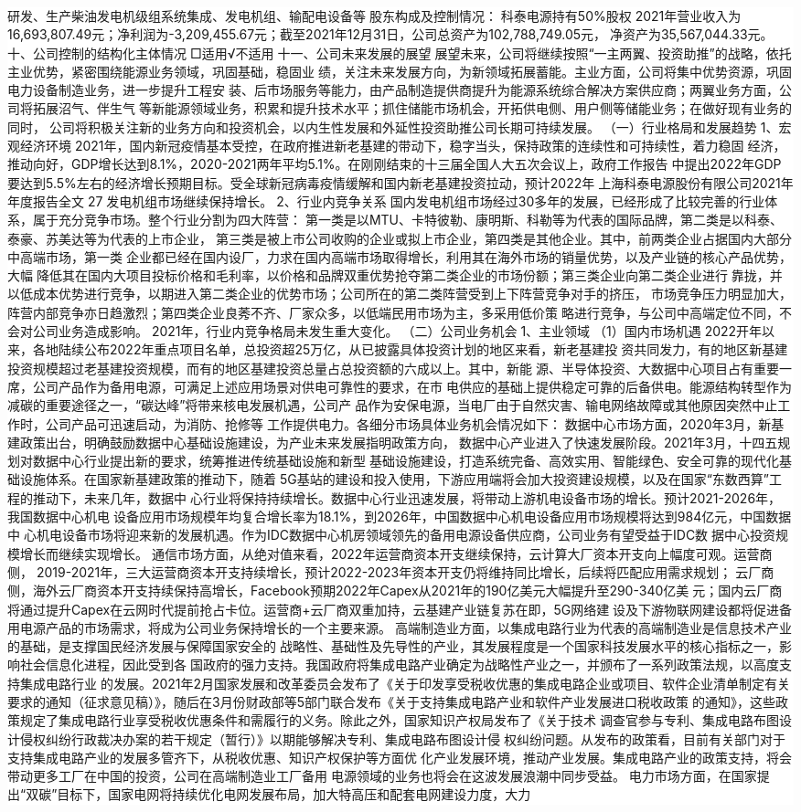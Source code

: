研发、生产柴油发电机级组系统集成、发电机组、输配电设备等
股东构成及控制情况：
科泰电源持有50%股权
2021年营业收入为16,693,807.49元；净利润为-3,209,455.67元；截至2021年12月31日，公司总资产为102,788,749.05元，
净资产为35,567,044.33元。
十、公司控制的结构化主体情况
□适用√不适用
十一、公司未来发展的展望
展望未来，公司将继续按照“一主两翼、投资助推”的战略，依托主业优势，紧密围绕能源业务领域，巩固基础，稳固业
绩，关注未来发展方向，为新领域拓展蓄能。主业方面，公司将集中优势资源，巩固电力设备制造业务，进一步提升工程安
装、后市场服务等能力，由产品制造提供商提升为能源系统综合解决方案供应商；两翼业务方面，公司将拓展沼气、伴生气
等新能源领域业务，积累和提升技术水平；抓住储能市场机会，开拓供电侧、用户侧等储能业务；在做好现有业务的同时，
公司将积极关注新的业务方向和投资机会，以内生性发展和外延性投资助推公司长期可持续发展。
（一）行业格局和发展趋势
1、宏观经济环境
2021年，国内新冠疫情基本受控，在政府推进新老基建的带动下，稳字当头，保持政策的连续性和可持续性，着力稳固
经济，推动向好，GDP增长达到8.1%，2020-2021两年平均5.1%。在刚刚结束的十三届全国人大五次会议上，政府工作报告
中提出2022年GDP要达到5.5%左右的经济增长预期目标。受全球新冠病毒疫情缓解和国内新老基建投资拉动，预计2022年
上海科泰电源股份有限公司2021年年度报告全文
27
发电机组市场继续保持增长。
2、行业内竞争关系
国内发电机组市场经过30多年的发展，已经形成了比较完善的行业体系，属于充分竞争市场。整个行业分割为四大阵营：
第一类是以MTU、卡特彼勒、康明斯、科勒等为代表的国际品牌，第二类是以科泰、泰豪、苏美达等为代表的上市企业，
第三类是被上市公司收购的企业或拟上市企业，第四类是其他企业。其中，前两类企业占据国内大部分中高端市场，第一类
企业都已经在国内设厂，力求在国内高端市场取得增长，利用其在海外市场的销量优势，以及产业链的核心产品优势，大幅
降低其在国内大项目投标价格和毛利率，以价格和品牌双重优势抢夺第二类企业的市场份额；第三类企业向第二类企业进行
靠拢，并以低成本优势进行竞争，以期进入第二类企业的优势市场；公司所在的第二类阵营受到上下阵营竞争对手的挤压，
市场竞争压力明显加大，阵营内部竞争亦日趋激烈；第四类企业良莠不齐、厂家众多，以低端民用市场为主，多采用低价策
略进行竞争，与公司中高端定位不同，不会对公司业务造成影响。
2021年，行业内竞争格局未发生重大变化。
（二）公司业务机会
1、主业领域
（1）国内市场机遇
2022开年以来，各地陆续公布2022年重点项目名单，总投资超25万亿，从已披露具体投资计划的地区来看，新老基建投
资共同发力，有的地区新基建投资规模超过老基建投资规模，而有的地区基建投资总量占总投资额的六成以上。其中，新能
源、半导体投资、大数据中心项目占有重要一席，公司产品作为备用电源，可满足上述应用场景对供电可靠性的要求，在市
电供应的基础上提供稳定可靠的后备供电。能源结构转型作为减碳的重要途径之一，“碳达峰”将带来核电发展机遇，公司产
品作为安保电源，当电厂由于自然灾害、输电网络故障或其他原因突然中止工作时，公司产品可迅速启动，为消防、抢修等
工作提供电力。各细分市场具体业务机会情况如下：
数据中心市场方面，2020年3月，新基建政策出台，明确鼓励数据中心基础设施建设，为产业未来发展指明政策方向，
数据中心产业进入了快速发展阶段。2021年3月，十四五规划对数据中心行业提出新的要求，统筹推进传统基础设施和新型
基础设施建设，打造系统完备、高效实用、智能绿色、安全可靠的现代化基础设施体系。在国家新基建政策的推动下，随着
5G基站的建设和投入使用，下游应用端将会加大投资建设规模，以及在国家“东数西算”工程的推动下，未来几年，数据中
心行业将保持持续增长。数据中心行业迅速发展，将带动上游机电设备市场的增长。预计2021-2026年，我国数据中心机电
设备应用市场规模年均复合增长率为18.1%，到2026年，中国数据中心机电设备应用市场规模将达到984亿元，中国数据中
心机电设备市场将迎来新的发展机遇。作为IDC数据中心机房领域领先的备用电源设备供应商，公司业务有望受益于IDC数
据中心投资规模增长而继续实现增长。
通信市场方面，从绝对值来看，2022年运营商资本开支继续保持，云计算大厂资本开支向上幅度可观。运营商侧，
2019-2021年，三大运营商资本开支持续增长，预计2022-2023年资本开支仍将维持同比增长，后续将匹配应用需求规划；
云厂商侧，海外云厂商资本开支持续保持高增长，Facebook预期2022年Capex从2021年的190亿美元大幅提升至290-340亿美
元；国内云厂商将通过提升Capex在云网时代提前抢占卡位。运营商+云厂商双重加持，云基建产业链复苏在即，5G网络建
设及下游物联网建设都将促进备用电源产品的市场需求，将成为公司业务保持增长的一个主要来源。
高端制造业方面，以集成电路行业为代表的高端制造业是信息技术产业的基础，是支撑国民经济发展与保障国家安全的
战略性、基础性及先导性的产业，其发展程度是一个国家科技发展水平的核心指标之一，影响社会信息化进程，因此受到各
国政府的强力支持。我国政府将集成电路产业确定为战略性产业之一，并颁布了一系列政策法规，以高度支持集成电路行业
的发展。2021年2月国家发展和改革委员会发布了《关于印发享受税收优惠的集成电路企业或项目、软件企业清单制定有关
要求的通知（征求意见稿）》，随后在3月份财政部等5部门联合发布《关于支持集成电路产业和软件产业发展进口税收政策
的通知》，这些政策规定了集成电路行业享受税收优惠条件和需履行的义务。除此之外，国家知识产权局发布了《关于技术
调查官参与专利、集成电路布图设计侵权纠纷行政裁决办案的若干规定（暂行）》以期能够解决专利、集成电路布图设计侵
权纠纷问题。从发布的政策看，目前有关部门对于支持集成电路产业的发展多管齐下，从税收优惠、知识产权保护等方面优
化产业发展环境，推动产业发展。集成电路产业的政策支持，将会带动更多工厂在中国的投资，公司在高端制造业工厂备用
电源领域的业务也将会在这波发展浪潮中同步受益。
电力市场方面，在国家提出“双碳”目标下，国家电网将持续优化电网发展布局，加大特高压和配套电网建设力度，大力